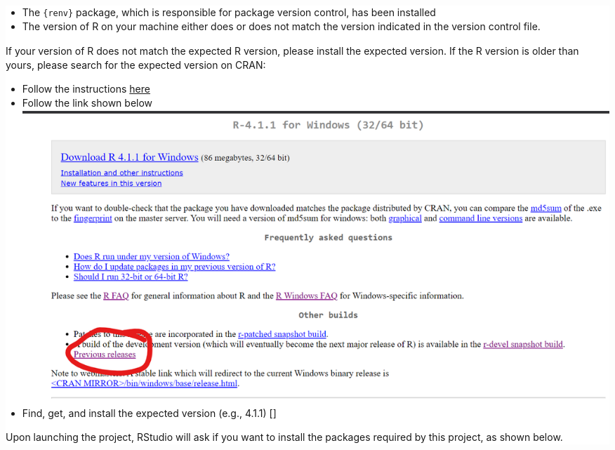 -   The `{renv}` package, which is responsible for package version
    control, has been installed
-   The version of R on your machine either does or does not match the
    version indicated in the version control file.

If your version of R does not match the expected R version, please
install the expected version. If the R version is older than yours,
please search for the expected version on CRAN:

-   Follow the instructions [here](#r)
-   Follow the link shown below ![](docs/previous_versions.png)
-   Find, get, and install the expected version (e.g., 4.1.1) \[\]

Upon launching the project, RStudio will ask if you want to install the
packages required by this project, as shown below.
